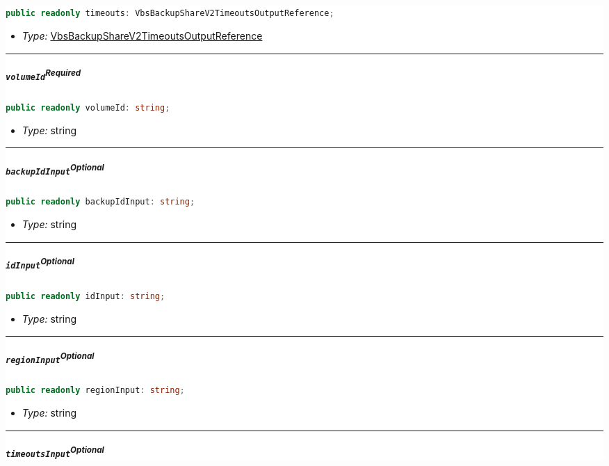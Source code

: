 ```typescript
public readonly timeouts: VbsBackupShareV2TimeoutsOutputReference;
```

- *Type:* <a href="#@cdktf/provider-opentelekomcloud.vbsBackupShareV2.VbsBackupShareV2TimeoutsOutputReference">VbsBackupShareV2TimeoutsOutputReference</a>

---

##### `volumeId`<sup>Required</sup> <a name="volumeId" id="@cdktf/provider-opentelekomcloud.vbsBackupShareV2.VbsBackupShareV2.property.volumeId"></a>

```typescript
public readonly volumeId: string;
```

- *Type:* string

---

##### `backupIdInput`<sup>Optional</sup> <a name="backupIdInput" id="@cdktf/provider-opentelekomcloud.vbsBackupShareV2.VbsBackupShareV2.property.backupIdInput"></a>

```typescript
public readonly backupIdInput: string;
```

- *Type:* string

---

##### `idInput`<sup>Optional</sup> <a name="idInput" id="@cdktf/provider-opentelekomcloud.vbsBackupShareV2.VbsBackupShareV2.property.idInput"></a>

```typescript
public readonly idInput: string;
```

- *Type:* string

---

##### `regionInput`<sup>Optional</sup> <a name="regionInput" id="@cdktf/provider-opentelekomcloud.vbsBackupShareV2.VbsBackupShareV2.property.regionInput"></a>

```typescript
public readonly regionInput: string;
```

- *Type:* string

---

##### `timeoutsInput`<sup>Optional</sup> <a name="timeoutsInput" id="@cdktf/provider-opentelekomcloud.vbsBackupShareV2.VbsBackupShareV2.property.timeoutsInput"></a>
